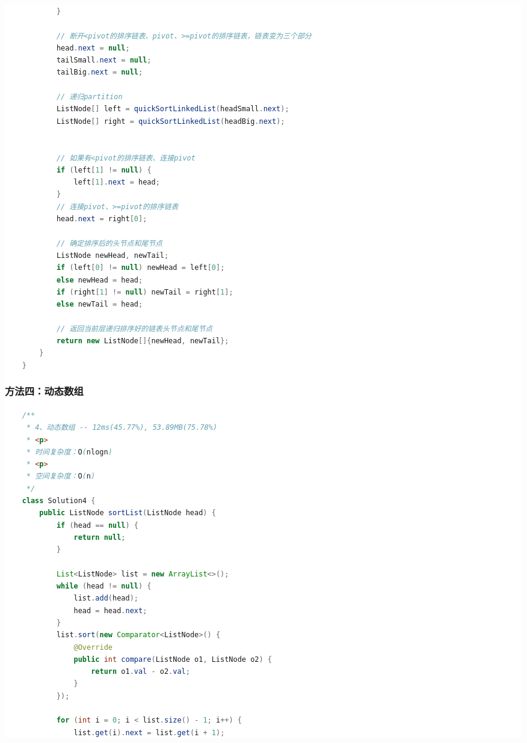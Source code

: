 ```java
            }

            // 断开<pivot的排序链表、pivot、>=pivot的排序链表，链表变为三个部分
            head.next = null;
            tailSmall.next = null;
            tailBig.next = null;

            // 递归partition
            ListNode[] left = quickSortLinkedList(headSmall.next);
            ListNode[] right = quickSortLinkedList(headBig.next);


            // 如果有<pivot的排序链表、连接pivot
            if (left[1] != null) {
                left[1].next = head;
            }
            // 连接pivot、>=pivot的排序链表
            head.next = right[0];

            // 确定排序后的头节点和尾节点
            ListNode newHead, newTail;
            if (left[0] != null) newHead = left[0];
            else newHead = head;
            if (right[1] != null) newTail = right[1];
            else newTail = head;

            // 返回当前层递归排序好的链表头节点和尾节点
            return new ListNode[]{newHead, newTail};
        }
    }
```



### 方法四：动态数组

```java
    /**
     * 4、动态数组 -- 12ms(45.77%), 53.89MB(75.78%)
     * <p>
     * 时间复杂度：O(nlogn)
     * <p>
     * 空间复杂度：O(n)
     */
    class Solution4 {
        public ListNode sortList(ListNode head) {
            if (head == null) {
                return null;
            }

            List<ListNode> list = new ArrayList<>();
            while (head != null) {
                list.add(head);
                head = head.next;
            }
            list.sort(new Comparator<ListNode>() {
                @Override
                public int compare(ListNode o1, ListNode o2) {
                    return o1.val - o2.val;
                }
            });

            for (int i = 0; i < list.size() - 1; i++) {
                list.get(i).next = list.get(i + 1);
```